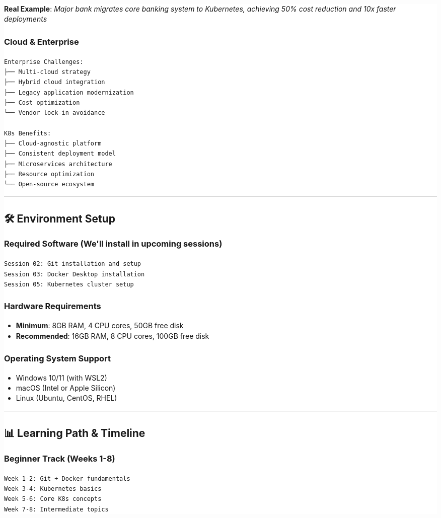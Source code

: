 **Real Example**: *Major bank migrates core banking system to Kubernetes, achieving 50% cost reduction and 10x faster deployments*

### **Cloud & Enterprise**
```
Enterprise Challenges:
├── Multi-cloud strategy
├── Hybrid cloud integration
├── Legacy application modernization
├── Cost optimization
└── Vendor lock-in avoidance

K8s Benefits:
├── Cloud-agnostic platform
├── Consistent deployment model
├── Microservices architecture
├── Resource optimization
└── Open-source ecosystem
```

---

## 🛠 **Environment Setup**

### **Required Software** (We'll install in upcoming sessions)
```
Session 02: Git installation and setup
Session 03: Docker Desktop installation
Session 05: Kubernetes cluster setup
```

### **Hardware Requirements**
- **Minimum**: 8GB RAM, 4 CPU cores, 50GB free disk
- **Recommended**: 16GB RAM, 8 CPU cores, 100GB free disk

### **Operating System Support**
- Windows 10/11 (with WSL2)
- macOS (Intel or Apple Silicon)
- Linux (Ubuntu, CentOS, RHEL)

---

## 📊 **Learning Path & Timeline**

### **Beginner Track** (Weeks 1-8)
```
Week 1-2: Git + Docker fundamentals
Week 3-4: Kubernetes basics
Week 5-6: Core K8s concepts
Week 7-8: Intermediate topics
```
